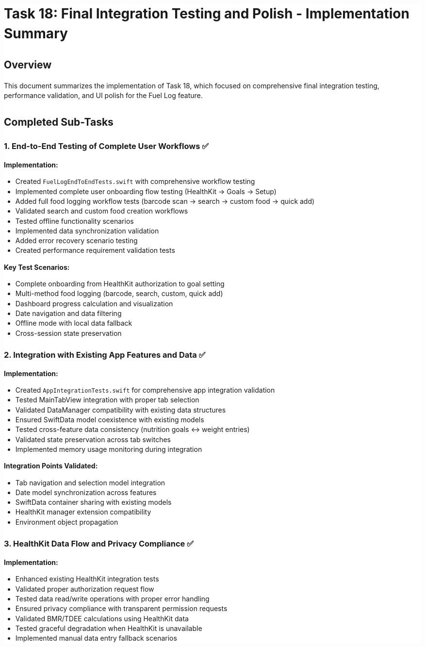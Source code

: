 # Task 18: Final Integration Testing and Polish - Implementation Summary

## Overview
This document summarizes the implementation of Task 18, which focused on comprehensive final integration testing, performance validation, and UI polish for the Fuel Log feature.

## Completed Sub-Tasks

### 1. End-to-End Testing of Complete User Workflows ✅

**Implementation:**
- Created `FuelLogEndToEndTests.swift` with comprehensive workflow testing
- Implemented complete user onboarding flow testing (HealthKit → Goals → Setup)
- Added full food logging workflow tests (barcode scan → search → custom food → quick add)
- Validated search and custom food creation workflows
- Tested offline functionality scenarios
- Implemented data synchronization validation
- Added error recovery scenario testing
- Created performance requirement validation tests

**Key Test Scenarios:**
- Complete onboarding from HealthKit authorization to goal setting
- Multi-method food logging (barcode, search, custom, quick add)
- Dashboard progress calculation and visualization
- Date navigation and data filtering
- Offline mode with local data fallback
- Cross-session state preservation

### 2. Integration with Existing App Features and Data ✅

**Implementation:**
- Created `AppIntegrationTests.swift` for comprehensive app integration validation
- Tested MainTabView integration with proper tab selection
- Validated DataManager compatibility with existing data structures
- Ensured SwiftData model coexistence with existing models
- Tested cross-feature data consistency (nutrition goals ↔ weight entries)
- Validated state preservation across tab switches
- Implemented memory usage monitoring during integration

**Integration Points Validated:**
- Tab navigation and selection model integration
- Date model synchronization across features
- SwiftData container sharing with existing models
- HealthKit manager extension compatibility
- Environment object propagation

### 3. HealthKit Data Flow and Privacy Compliance ✅

**Implementation:**
- Enhanced existing HealthKit integration tests
- Validated proper authorization request flow
- Tested data read/write operations with proper error handling
- Ensured privacy compliance with transparent permission requests
- Validated BMR/TDEE calculations using HealthKit data
- Tested graceful degradation when HealthKit is unavailable
- Implemented manual data entry fallback scenarios
